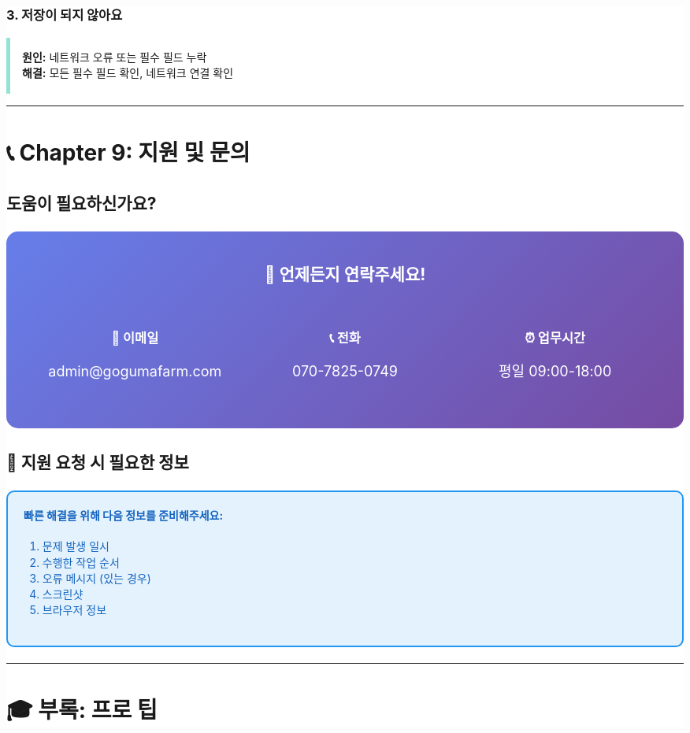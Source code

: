 ### 3. 저장이 되지 않아요

<div style="background: #FFF; border-left: 5px solid #95E1D3; padding: 15px; margin: 15px 0;">
<strong>원인:</strong> 네트워크 오류 또는 필수 필드 누락<br>
<strong>해결:</strong> 모든 필수 필드 확인, 네트워크 연결 확인
</div>

---

# 📞 Chapter 9: 지원 및 문의

## 도움이 필요하신가요?

<div style="background: linear-gradient(135deg, #667eea 0%, #764ba2 100%); color: white; padding: 40px; border-radius: 15px; margin: 20px 0; text-align: center;">
<h2 style="color: white; margin-top: 0;">🤝 언제든지 연락주세요!</h2>
<div style="display: grid; grid-template-columns: repeat(3, 1fr); gap: 20px; margin-top: 30px;">
<div>
<h3 style="color: white;">📧 이메일</h3>
<p style="font-size: 18px;">admin@gogumafarm.com</p>
</div>
<div>
<h3 style="color: white;">📞 전화</h3>
<p style="font-size: 18px;">070-7825-0749</p>
</div>
<div>
<h3 style="color: white;">⏰ 업무시간</h3>
<p style="font-size: 18px;">평일 09:00-18:00</p>
</div>
</div>
</div>

## 📝 지원 요청 시 필요한 정보

<div style="background: #E3F2FD; border: 2px solid #2196F3; border-radius: 10px; padding: 20px; margin: 20px 0;">
<h4 style="color: #1565C0; margin-top: 0;">빠른 해결을 위해 다음 정보를 준비해주세요:</h4>
<ol style="color: #1565C0;">
<li>문제 발생 일시</li>
<li>수행한 작업 순서</li>
<li>오류 메시지 (있는 경우)</li>
<li>스크린샷</li>
<li>브라우저 정보</li>
</ol>
</div>

---

# 🎓 부록: 프로 팁
